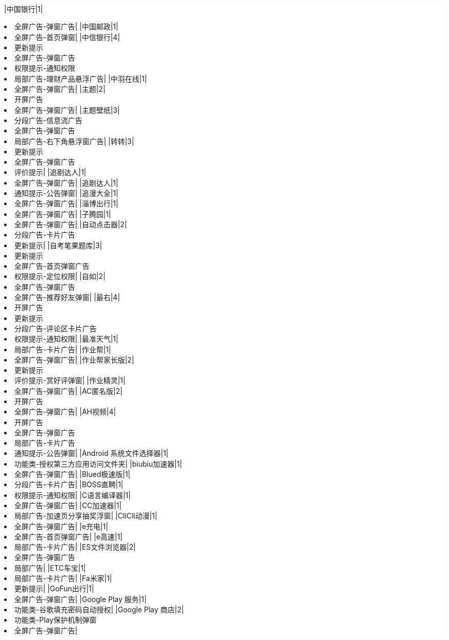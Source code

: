 |中国银行|1|<li>全屏广告-弹窗广告|
|中国邮政|1|<li>全屏广告-首页弹窗|
|中信银行|4|<li>更新提示<li>全屏广告-弹窗广告<li>权限提示-通知权限<li>局部广告-理财产品悬浮广告|
|中羽在线|1|<li>全屏广告-弹窗广告|
|主题|2|<li>开屏广告<li>全屏广告-弹窗广告|
|主题壁纸|3|<li>分段广告-信息流广告<li>全屏广告-弹窗广告<li>局部广告-右下角悬浮窗广告|
|转转|3|<li>更新提示<li>全屏广告-弹窗广告<li>评价提示|
|追剧达人|1|<li>全屏广告-弹窗广告|
|追剧达人|1|<li>通知提示-公告弹窗|
|追漫大全|1|<li>全屏广告-弹窗广告|
|淄博出行|1|<li>全屏广告-弹窗广告|
|子腾园|1|<li>全屏广告-弹窗广告|
|自动点击器|2|<li>分段广告-卡片广告<li>更新提示|
|自考笔果题库|3|<li>更新提示<li>全屏广告-首页弹窗广告<li>权限提示-定位权限|
|自如|2|<li>全屏广告-弹窗广告<li>全屏广告-推荐好友弹窗|
|最右|4|<li>开屏广告<li>更新提示<li>分段广告-评论区卡片广告<li>权限提示-通知权限|
|最准天气|1|<li>局部广告-卡片广告|
|作业帮|1|<li>全屏广告-弹窗广告|
|作业帮家长版|2|<li>更新提示<li>评价提示-赏好评弹窗|
|作业精灵|1|<li>全屏广告-弹窗广告|
|AC匿名版|2|<li>开屏广告<li>全屏广告-弹窗广告|
|AH视频|4|<li>开屏广告<li>全屏广告-弹窗广告<li>局部广告-卡片广告<li>通知提示-公告弹窗|
|Android 系统文件选择器|1|<li>功能类-授权第三方应用访问文件夹|
|biubiu加速器|1|<li>全屏广告-弹窗广告|
|Blued极速版|1|<li>分段广告-卡片广告|
|BOSS直聘|1|<li>权限提示-通知权限|
|C语言编译器|1|<li>全屏广告-弹窗广告|
|CC加速器|1|<li>局部广告-加速页分享抽奖浮窗|
|CliCli动漫|1|<li>全屏广告-弹窗广告|
|e充电|1|<li>全屏广告-首页弹窗广告|
|e高速|1|<li>局部广告-卡片广告|
|ES文件浏览器|2|<li>全屏广告-弹窗广告<li>局部广告|
|ETC车宝|1|<li>局部广告-卡片广告|
|Fa米家|1|<li>更新提示|
|GoFun出行|1|<li>全屏广告-弹窗广告|
|Google Play 服务|1|<li>功能类-谷歌填充密码自动授权|
|Google Play 商店|2|<li>功能类-Play保护机制弹窗<li>全屏广告-弹窗广告|